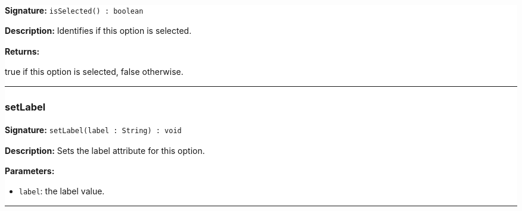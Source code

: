 **Signature:** `isSelected() : boolean`

**Description:** Identifies if this option is selected.

**Returns:**

true if this option is selected, false otherwise.

---

### setLabel

**Signature:** `setLabel(label : String) : void`

**Description:** Sets the label attribute for this option.

**Parameters:**

- `label`: the label value.

---